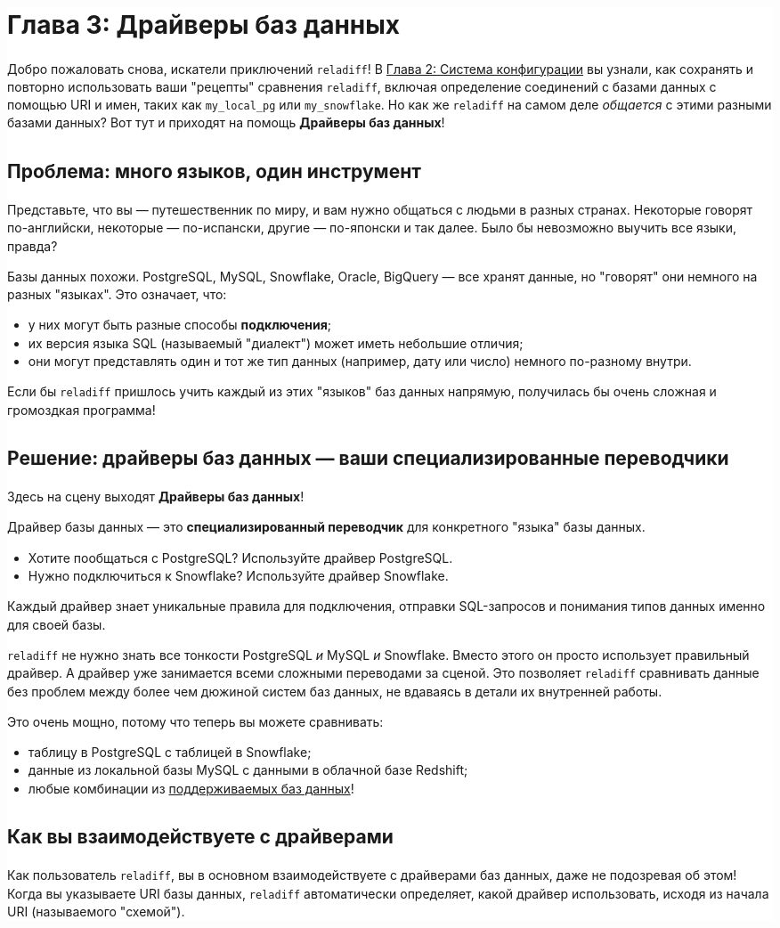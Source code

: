 # Глава 3: Драйверы баз данных

Добро пожаловать снова, искатели приключений `reladiff`! В [Глава 2: Система конфигурации](02_configuration_system_.md) вы узнали, как сохранять и повторно использовать ваши "рецепты" сравнения `reladiff`, включая определение соединений с базами данных с помощью URI и имен, таких как `my_local_pg` или `my_snowflake`. Но как же `reladiff` на самом деле *общается* с этими разными базами данных? Вот тут и приходят на помощь **Драйверы баз данных**!

## Проблема: много языков, один инструмент

Представьте, что вы — путешественник по миру, и вам нужно общаться с людьми в разных странах. Некоторые говорят по-английски, некоторые — по-испански, другие — по-японски и так далее. Было бы невозможно выучить все языки, правда?

Базы данных похожи. PostgreSQL, MySQL, Snowflake, Oracle, BigQuery — все хранят данные, но "говорят" они немного на разных "языках". Это означает, что:
* у них могут быть разные способы **подключения**;
* их версия языка SQL (называемый "диалект") может иметь небольшие отличия;
* они могут представлять один и тот же тип данных (например, дату или число) немного по-разному внутри.

Если бы `reladiff` пришлось учить каждый из этих "языков" баз данных напрямую, получилась бы очень сложная и громоздкая программа!

## Решение: драйверы баз данных — ваши специализированные переводчики

Здесь на сцену выходят **Драйверы баз данных**!

Драйвер базы данных — это **специализированный переводчик** для конкретного "языка" базы данных.
* Хотите пообщаться с PostgreSQL? Используйте драйвер PostgreSQL.
* Нужно подключиться к Snowflake? Используйте драйвер Snowflake.

Каждый драйвер знает уникальные правила для подключения, отправки SQL-запросов и понимания типов данных именно для своей базы.

`reladiff` не нужно знать все тонкости PostgreSQL *и* MySQL *и* Snowflake. Вместо этого он просто использует правильный драйвер. А драйвер уже занимается всеми сложными переводами за сценой. Это позволяет `reladiff` сравнивать данные без проблем между более чем дюжиной систем баз данных, не вдаваясь в детали их внутренней работы.

Это очень мощно, потому что теперь вы можете сравнивать:
* таблицу в PostgreSQL с таблицей в Snowflake;
* данные из локальной базы MySQL с данными в облачной базе Redshift;
* любые комбинации из [поддерживаемых баз данных](docs/supported-databases.md)!

## Как вы взаимодействуете с драйверами

Как пользователь `reladiff`, вы в основном взаимодействуете с драйверами баз данных, даже не подозревая об этом! Когда вы указываете URI базы данных, `reladiff` автоматически определяет, какой драйвер использовать, исходя из начала URI (называемого "схемой").
